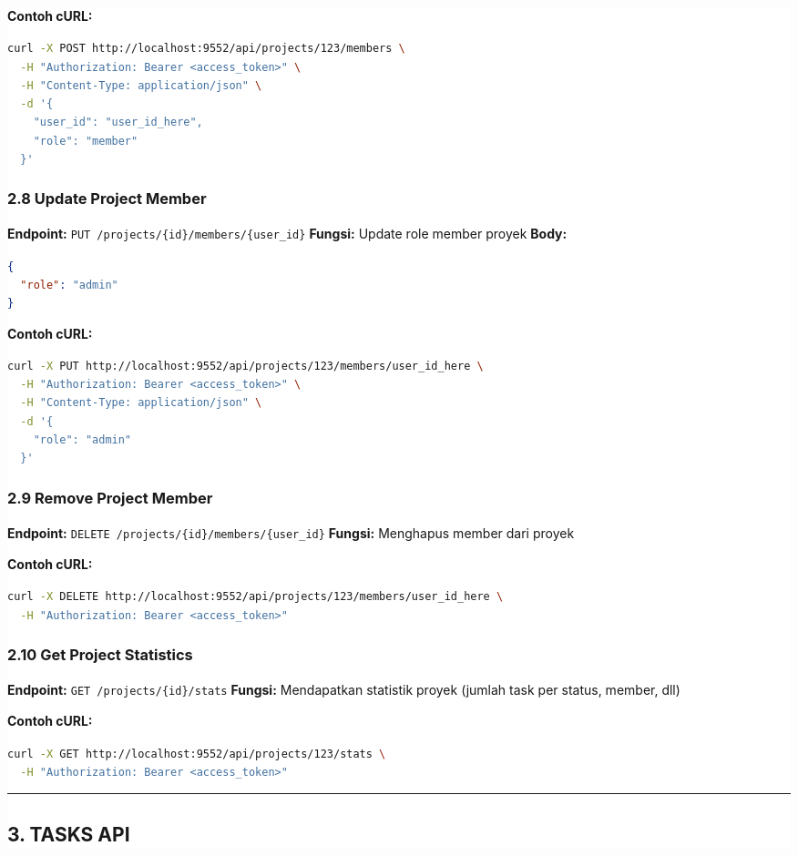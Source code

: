 **Contoh cURL:**
```bash
curl -X POST http://localhost:9552/api/projects/123/members \
  -H "Authorization: Bearer <access_token>" \
  -H "Content-Type: application/json" \
  -d '{
    "user_id": "user_id_here",
    "role": "member"
  }'
```

### 2.8 Update Project Member
**Endpoint:** `PUT /projects/{id}/members/{user_id}`
**Fungsi:** Update role member proyek
**Body:**
```json
{
  "role": "admin"
}
```

**Contoh cURL:**
```bash
curl -X PUT http://localhost:9552/api/projects/123/members/user_id_here \
  -H "Authorization: Bearer <access_token>" \
  -H "Content-Type: application/json" \
  -d '{
    "role": "admin"
  }'
```

### 2.9 Remove Project Member
**Endpoint:** `DELETE /projects/{id}/members/{user_id}`
**Fungsi:** Menghapus member dari proyek

**Contoh cURL:**
```bash
curl -X DELETE http://localhost:9552/api/projects/123/members/user_id_here \
  -H "Authorization: Bearer <access_token>"
```

### 2.10 Get Project Statistics
**Endpoint:** `GET /projects/{id}/stats`
**Fungsi:** Mendapatkan statistik proyek (jumlah task per status, member, dll)

**Contoh cURL:**
```bash
curl -X GET http://localhost:9552/api/projects/123/stats \
  -H "Authorization: Bearer <access_token>"
```

---

## 3. TASKS API
